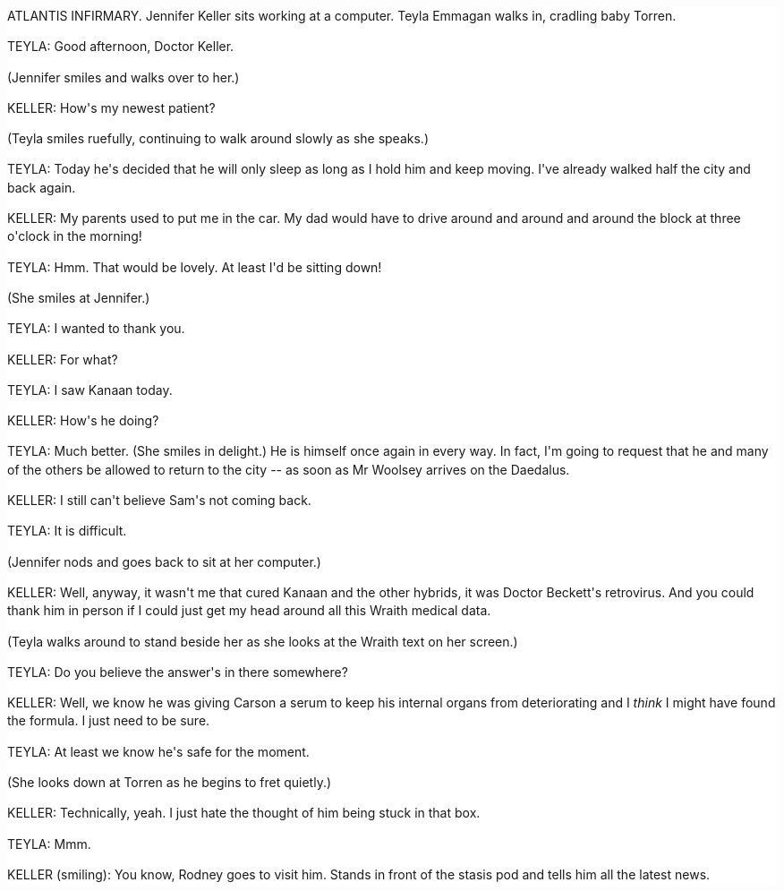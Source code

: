 ATLANTIS INFIRMARY. Jennifer Keller sits working at a computer. Teyla Emmagan
walks in, cradling baby Torren.  
  
TEYLA: Good afternoon, Doctor Keller.  
  
(Jennifer smiles and walks over to her.)  
  
KELLER: How's my newest patient?  
  
(Teyla smiles ruefully, continuing to walk around slowly as she speaks.)  
  
TEYLA: Today he's decided that he will only sleep as long as I hold him and
keep moving. I've already walked half the city and back again.  
  
KELLER: My parents used to put me in the car. My dad would have to drive
around and around and around the block at three o'clock in the morning!  
  
TEYLA: Hmm. That would be lovely. At least I'd be sitting down!  
  
(She smiles at Jennifer.)  
  
TEYLA: I wanted to thank you.  
  
KELLER: For what?  
  
TEYLA: I saw Kanaan today.  
  
KELLER: How's he doing?  
  
TEYLA: Much better. (She smiles in delight.) He is himself once again in every
way. In fact, I'm going to request that he and many of the others be allowed
to return to the city -- as soon as Mr Woolsey arrives on the Daedalus.  
  
KELLER: I still can't believe Sam's not coming back.  
  
TEYLA: It is difficult.  
  
(Jennifer nods and goes back to sit at her computer.)  
  
KELLER: Well, anyway, it wasn't me that cured Kanaan and the other hybrids, it
was Doctor Beckett's retrovirus. And you could thank him in person if I could
just get my head around all this Wraith medical data.  
  
(Teyla walks around to stand beside her as she looks at the Wraith text on her
screen.)  
  
TEYLA: Do you believe the answer's in there somewhere?  
  
KELLER: Well, we know he was giving Carson a serum to keep his internal organs
from deteriorating and I _think_ I might have found the formula. I just need
to be sure.  
  
TEYLA: At least we know he's safe for the moment.  
  
(She looks down at Torren as he begins to fret quietly.)  
  
KELLER: Technically, yeah. I just hate the thought of him being stuck in that
box.  
  
TEYLA: Mmm.  
  
KELLER (smiling): You know, Rodney goes to visit him. Stands in front of the
stasis pod and tells him all the latest news.  
  